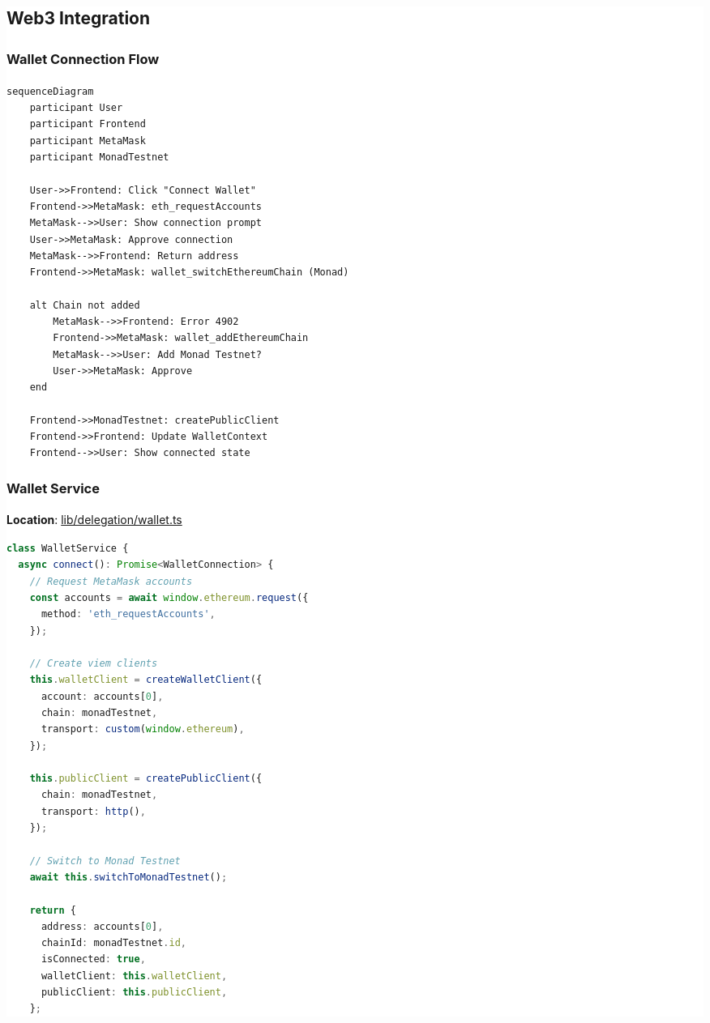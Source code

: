 ## Web3 Integration

### Wallet Connection Flow

```mermaid
sequenceDiagram
    participant User
    participant Frontend
    participant MetaMask
    participant MonadTestnet

    User->>Frontend: Click "Connect Wallet"
    Frontend->>MetaMask: eth_requestAccounts
    MetaMask-->>User: Show connection prompt
    User->>MetaMask: Approve connection
    MetaMask-->>Frontend: Return address
    Frontend->>MetaMask: wallet_switchEthereumChain (Monad)

    alt Chain not added
        MetaMask-->>Frontend: Error 4902
        Frontend->>MetaMask: wallet_addEthereumChain
        MetaMask-->>User: Add Monad Testnet?
        User->>MetaMask: Approve
    end

    Frontend->>MonadTestnet: createPublicClient
    Frontend->>Frontend: Update WalletContext
    Frontend-->>User: Show connected state
```

### Wallet Service

**Location**: [lib/delegation/wallet.ts](../frontend/lib/delegation/wallet.ts)

```typescript
class WalletService {
  async connect(): Promise<WalletConnection> {
    // Request MetaMask accounts
    const accounts = await window.ethereum.request({
      method: 'eth_requestAccounts',
    });

    // Create viem clients
    this.walletClient = createWalletClient({
      account: accounts[0],
      chain: monadTestnet,
      transport: custom(window.ethereum),
    });

    this.publicClient = createPublicClient({
      chain: monadTestnet,
      transport: http(),
    });

    // Switch to Monad Testnet
    await this.switchToMonadTestnet();

    return {
      address: accounts[0],
      chainId: monadTestnet.id,
      isConnected: true,
      walletClient: this.walletClient,
      publicClient: this.publicClient,
    };
```